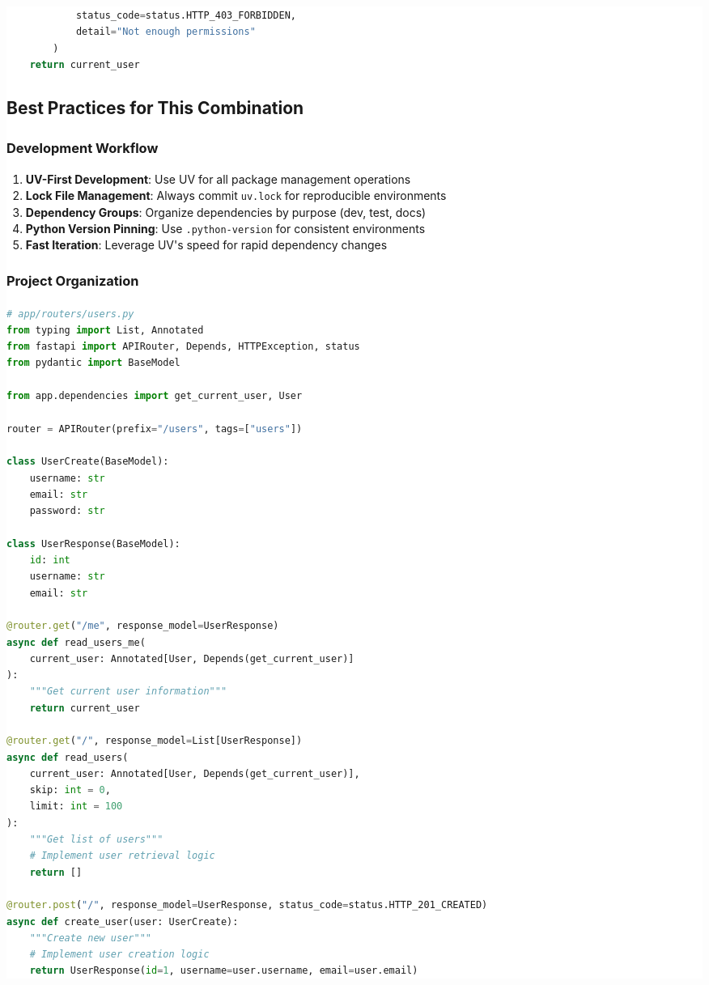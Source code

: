 ```python
            status_code=status.HTTP_403_FORBIDDEN,
            detail="Not enough permissions"
        )
    return current_user
```

## Best Practices for This Combination

### Development Workflow
1. **UV-First Development**: Use UV for all package management operations
2. **Lock File Management**: Always commit `uv.lock` for reproducible environments
3. **Dependency Groups**: Organize dependencies by purpose (dev, test, docs)
4. **Python Version Pinning**: Use `.python-version` for consistent environments
5. **Fast Iteration**: Leverage UV's speed for rapid dependency changes

### Project Organization
```python
# app/routers/users.py
from typing import List, Annotated
from fastapi import APIRouter, Depends, HTTPException, status
from pydantic import BaseModel

from app.dependencies import get_current_user, User

router = APIRouter(prefix="/users", tags=["users"])

class UserCreate(BaseModel):
    username: str
    email: str
    password: str

class UserResponse(BaseModel):
    id: int
    username: str
    email: str

@router.get("/me", response_model=UserResponse)
async def read_users_me(
    current_user: Annotated[User, Depends(get_current_user)]
):
    """Get current user information"""
    return current_user

@router.get("/", response_model=List[UserResponse])
async def read_users(
    current_user: Annotated[User, Depends(get_current_user)],
    skip: int = 0,
    limit: int = 100
):
    """Get list of users"""
    # Implement user retrieval logic
    return []

@router.post("/", response_model=UserResponse, status_code=status.HTTP_201_CREATED)
async def create_user(user: UserCreate):
    """Create new user"""
    # Implement user creation logic
    return UserResponse(id=1, username=user.username, email=user.email)
```

